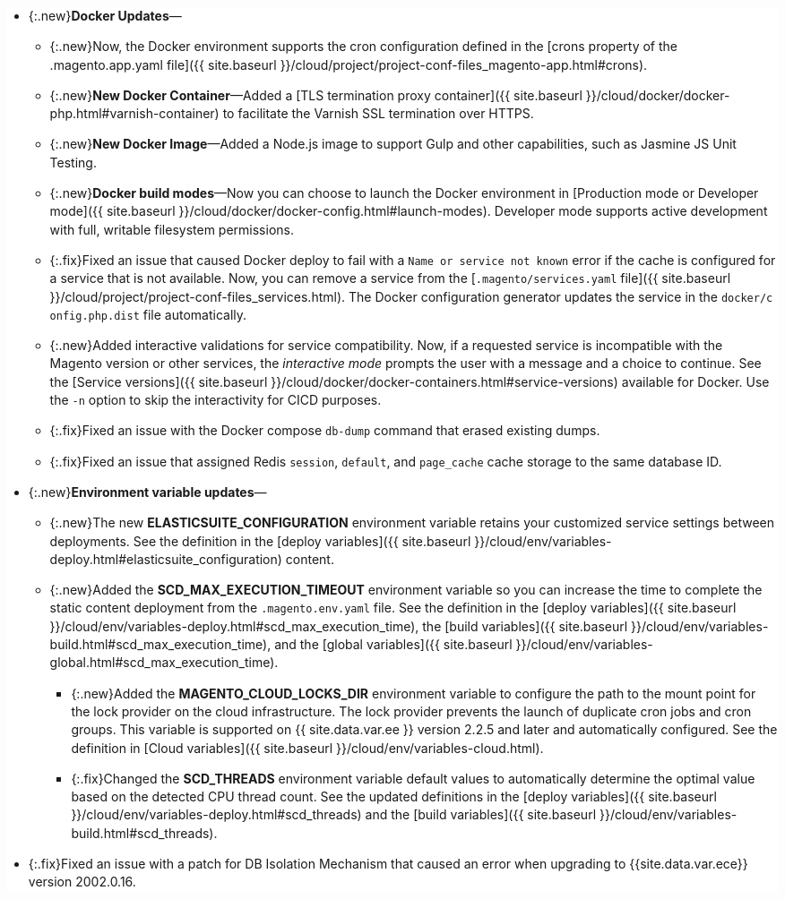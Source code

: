 -  {:.new}**Docker Updates**—

   -  {:.new}Now, the Docker environment supports the cron configuration defined in the [crons property of the .magento.app.yaml file]({{ site.baseurl }}/cloud/project/project-conf-files_magento-app.html#crons).

   -  {:.new}**New Docker Container**—Added a [TLS termination proxy container]({{ site.baseurl }}/cloud/docker/docker-php.html#varnish-container) to facilitate the Varnish SSL termination over HTTPS.

   -  {:.new}**New Docker Image**—Added a Node.js image to support Gulp and other capabilities, such as Jasmine JS Unit Testing.

   -  {:.new}**Docker build modes**—Now you can choose to launch the Docker environment in [Production mode or Developer mode]({{ site.baseurl }}/cloud/docker/docker-config.html#launch-modes). Developer mode supports active development with full, writable filesystem permissions.

   -  {:.fix}Fixed an issue that caused Docker deploy to fail with a `Name or service not known` error if the cache is configured for a service that is not available. Now, you can remove a service from the [`.magento/services.yaml` file]({{ site.baseurl }}/cloud/project/project-conf-files_services.html). The Docker configuration generator updates the service in the `docker/config.php.dist` file automatically.

   -  {:.new}Added interactive validations for service compatibility. Now, if a requested service is incompatible with the Magento version or other services, the _interactive mode_ prompts the user with a message and a choice to continue. See the [Service versions]({{ site.baseurl }}/cloud/docker/docker-containers.html#service-versions) available for Docker. Use the `-n` option to skip the interactivity for CICD purposes.

   -  {:.fix}Fixed an issue with the Docker compose `db-dump` command that erased existing dumps.

   -  {:.fix}Fixed an issue that assigned Redis `session`, `default`, and `page_cache` cache storage to the same database ID.

-  {:.new}**Environment variable updates**—

   -  {:.new}The new **ELASTICSUITE\_CONFIGURATION** environment variable retains your customized service settings between deployments. See the definition in the [deploy variables]({{ site.baseurl }}/cloud/env/variables-deploy.html#elasticsuite_configuration) content.

   -  {:.new}Added the **SCD_MAX_EXECUTION_TIMEOUT** environment variable so you can increase the time to complete the static content deployment from the `.magento.env.yaml` file. See the definition in the [deploy variables]({{ site.baseurl }}/cloud/env/variables-deploy.html#scd_max_execution_time), the [build variables]({{ site.baseurl }}/cloud/env/variables-build.html#scd_max_execution_time), and the [global variables]({{ site.baseurl }}/cloud/env/variables-global.html#scd_max_execution_time).

      -  {:.new}<!-- MAGECLOUD-3135 -->Added the **MAGENTO_CLOUD_LOCKS_DIR** environment variable to configure the path to the mount point for the lock provider on the cloud infrastructure. The lock provider prevents the launch of duplicate cron jobs and cron groups. This variable is supported on {{ site.data.var.ee }} version 2.2.5 and later and automatically configured. See the definition in [Cloud variables]({{ site.baseurl }}/cloud/env/variables-cloud.html).

      -  {:.fix}<!-- MAGECLOUD-3382 -->Changed the **SCD_THREADS** environment variable default values to automatically determine the optimal value based on the detected CPU thread count. See the updated definitions in the [deploy variables]({{ site.baseurl }}/cloud/env/variables-deploy.html#scd_threads) and the [build variables]({{ site.baseurl }}/cloud/env/variables-build.html#scd_threads).

-  {:.fix}Fixed an issue with a patch for DB Isolation Mechanism that caused an error when upgrading to {{site.data.var.ece}} version 2002.0.16.
